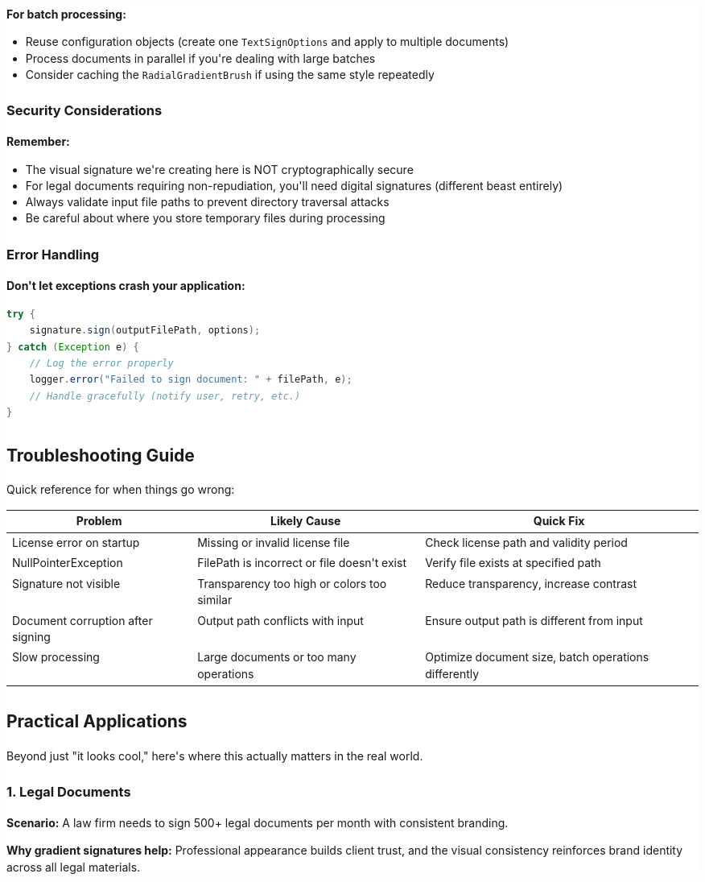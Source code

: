 **For batch processing:**
- Reuse configuration objects (create one `TextSignOptions` and apply to multiple documents)
- Process documents in parallel if you're dealing with large batches
- Consider caching the `RadialGradientBrush` if using the same style repeatedly

### Security Considerations

**Remember:**
- The visual signature we're creating here is NOT cryptographically secure
- For legal documents requiring non-repudiation, you'll need digital signatures (different beast entirely)
- Always validate input file paths to prevent directory traversal attacks
- Be careful about where you store temporary files during processing

### Error Handling

**Don't let exceptions crash your application:**
```java
try {
    signature.sign(outputFilePath, options);
} catch (Exception e) {
    // Log the error properly
    logger.error("Failed to sign document: " + filePath, e);
    // Handle gracefully (notify user, retry, etc.)
}
```

## Troubleshooting Guide

Quick reference for when things go wrong:

| Problem | Likely Cause | Quick Fix |
|---------|-------------|-----------|
| License error on startup | Missing or invalid license file | Check license path and validity period |
| NullPointerException | FilePath is incorrect or file doesn't exist | Verify file exists at specified path |
| Signature not visible | Transparency too high or colors too similar | Reduce transparency, increase contrast |
| Document corruption after signing | Output path conflicts with input | Ensure output path is different from input |
| Slow processing | Large documents or too many operations | Optimize document size, batch operations differently |

## Practical Applications

Beyond just "it looks cool," here's where this actually matters in the real world.

### 1. Legal Documents

**Scenario:** A law firm needs to sign 500+ legal documents per month with consistent branding.

**Why gradient signatures help:** Professional appearance builds client trust, and the visual consistency reinforces brand identity across all legal materials.

